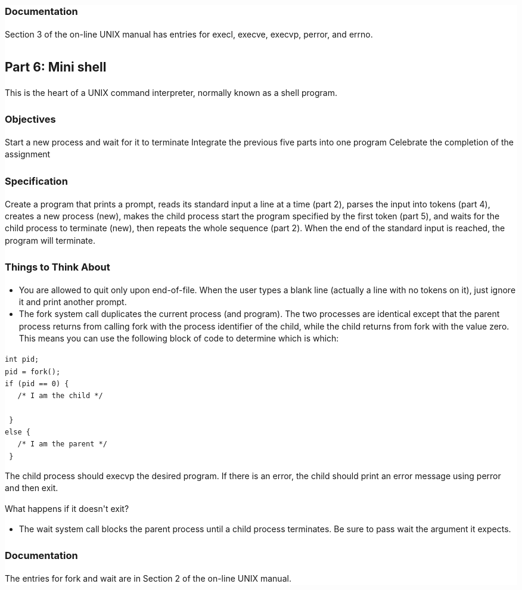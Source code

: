### Documentation
Section 3 of the on-line UNIX manual has entries for execl, execve, execvp, perror, and errno.

## Part 6: Mini shell
This is the heart of a UNIX command interpreter, normally known as a shell program.

### Objectives
Start a new process and wait for it to terminate
Integrate the previous five parts into one program
Celebrate the completion of the assignment
### Specification
Create a program that prints a prompt, reads its standard input a line at a time (part 2), parses the input into tokens (part 4), creates a new process (new), makes the child process start the program specified by the first token (part 5), and waits for the child process to terminate (new), then repeats the whole sequence (part 2). When the end of the standard input is reached, the program will terminate.

### Things to Think About
- You are allowed to quit only upon end-of-file. When the user types a blank line (actually a line with no tokens on it), just ignore it and print another prompt.
- The fork system call duplicates the current process (and program). The two processes are identical except that the parent process returns from calling fork with the process identifier of the child, while the child returns from fork with the value zero. This means you can use the following block of code to determine which is which:
```
int pid;
pid = fork();
if (pid == 0) {
   /* I am the child */

 }
else {
   /* I am the parent */
 }
 ```
The child process should execvp the desired program. If there is an error, the child should print an error message using perror and then exit.

What happens if it doesn't exit?

- The wait system call blocks the parent process until a child process terminates. Be sure to pass wait the argument it expects.
### Documentation
The entries for fork and wait are in Section 2 of the on-line UNIX manual. 

